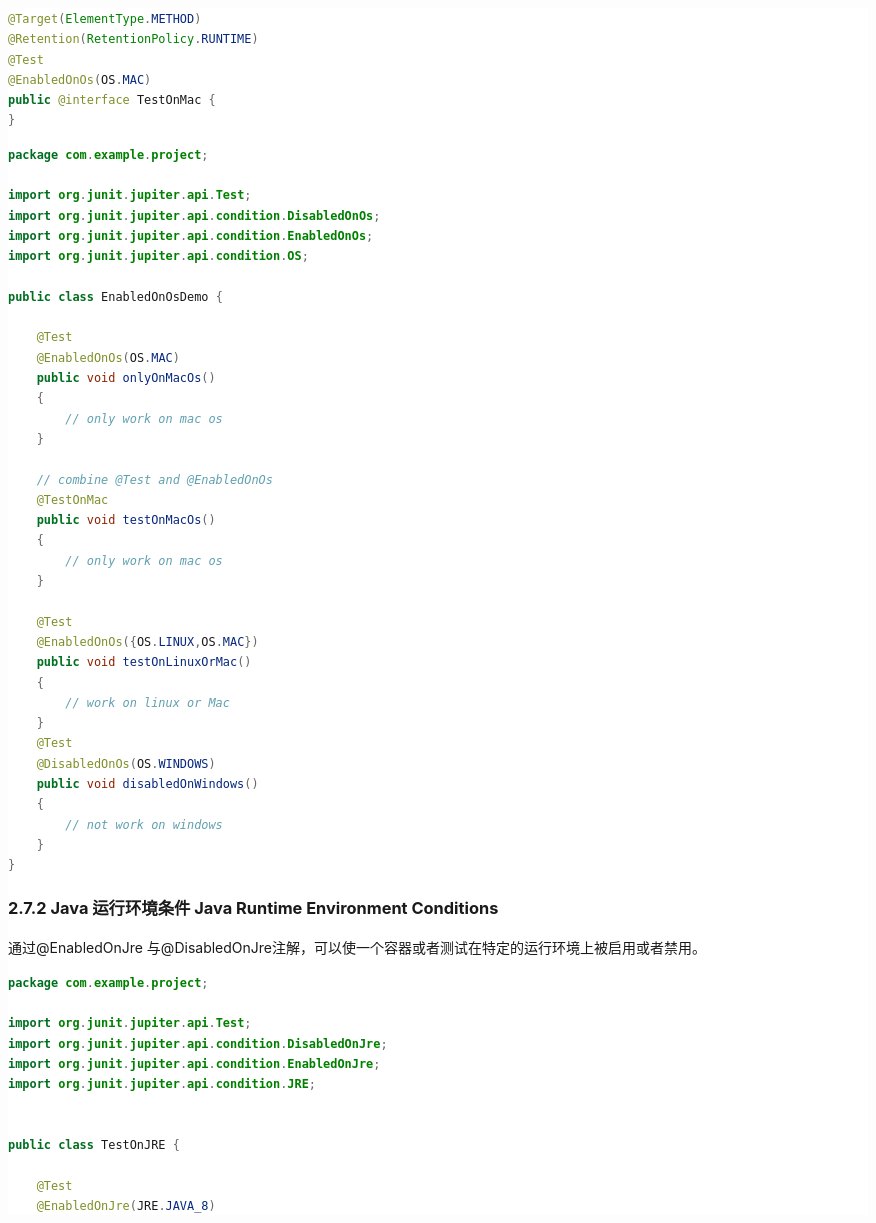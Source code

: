 ```java
@Target(ElementType.METHOD)
@Retention(RetentionPolicy.RUNTIME)
@Test
@EnabledOnOs(OS.MAC)
public @interface TestOnMac {
}

```

```java
package com.example.project;

import org.junit.jupiter.api.Test;
import org.junit.jupiter.api.condition.DisabledOnOs;
import org.junit.jupiter.api.condition.EnabledOnOs;
import org.junit.jupiter.api.condition.OS;

public class EnabledOnOsDemo {

    @Test
    @EnabledOnOs(OS.MAC)
    public void onlyOnMacOs()
    {
        // only work on mac os
    }

    // combine @Test and @EnabledOnOs
    @TestOnMac
    public void testOnMacOs()
    {
        // only work on mac os
    }

    @Test
    @EnabledOnOs({OS.LINUX,OS.MAC})
    public void testOnLinuxOrMac()
    {
        // work on linux or Mac
    }
    @Test
    @DisabledOnOs(OS.WINDOWS)
    public void disabledOnWindows()
    {
        // not work on windows
    }
}

```

### 2.7.2 Java  运行环境条件 Java Runtime Environment Conditions
通过@EnabledOnJre 与@DisabledOnJre注解，可以使一个容器或者测试在特定的运行环境上被启用或者禁用。
```java
package com.example.project;

import org.junit.jupiter.api.Test;
import org.junit.jupiter.api.condition.DisabledOnJre;
import org.junit.jupiter.api.condition.EnabledOnJre;
import org.junit.jupiter.api.condition.JRE;


public class TestOnJRE {
    
    @Test
    @EnabledOnJre(JRE.JAVA_8)
```